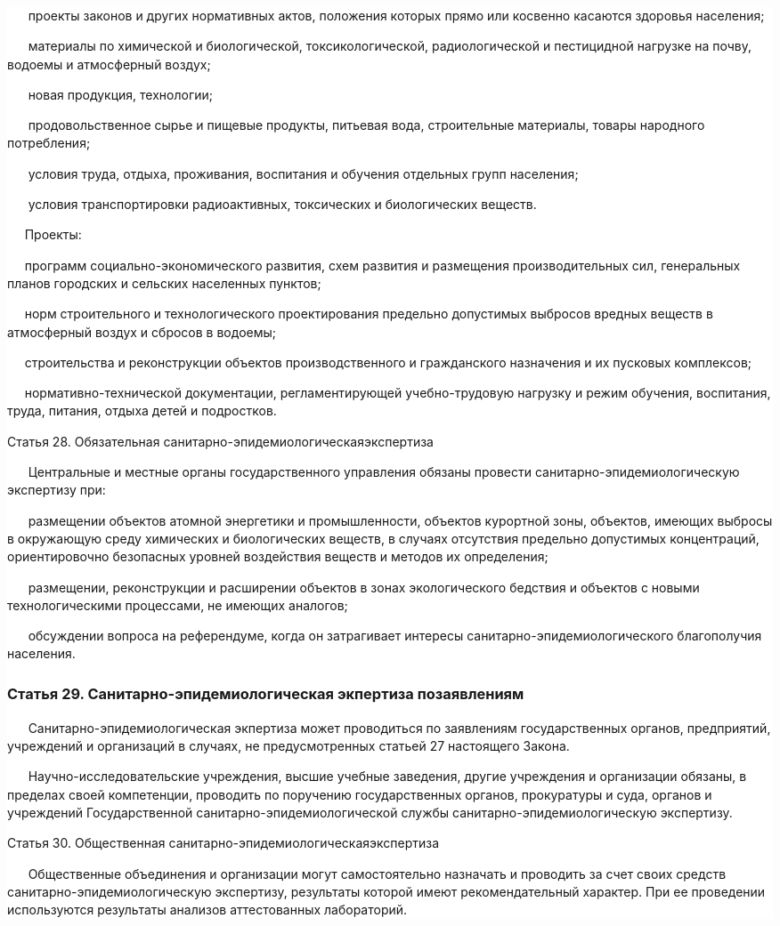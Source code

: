       проекты законов и других нормативных актов, положения которых прямо или косвенно касаются здоровья населения;

      материалы по химической и биологической, токсикологической, радиологической и пестицидной нагрузке на почву, водоемы и атмосферный воздух;

      новая продукция, технологии;

      продовольственное сырье и пищевые продукты, питьевая вода, строительные материалы, товары народного потребления;

      условия труда, отдыха, проживания, воспитания и обучения отдельных групп населения;

      условия транспортировки радиоактивных, токсических и биологических веществ.

     Проекты:

     программ социально-экономического развития, схем развития и размещения производительных сил, генеральных планов городских и сельских населенных пунктов;

     норм строительного и технологического проектирования предельно допустимых выбросов вредных веществ в атмосферный воздух и сбросов в водоемы;

     строительства и реконструкции объектов производственного и гражданского назначения и их пусковых комплексов;

     нормативно-технической документации, регламентирующей учебно-трудовую нагрузку и режим обучения, воспитания, труда, питания, отдыха детей и подростков.

Статья 28. Обязательная санитарно-эпидемиологическаяэкспертиза

      Центральные и местные органы государственного управления обязаны провести санитарно-эпидемиологическую экспертизу при:

      размещении объектов атомной энергетики и промышленности, объектов курортной зоны, объектов, имеющих выбросы в окружающую среду химических и биологических веществ, в случаях отсутствия предельно допустимых концентраций, ориентировочно безопасных уровней воздействия веществ и методов их определения;

      размещении, реконструкции и расширении объектов в зонах экологического бедствия и объектов с новыми технологическими процессами, не имеющих аналогов;

      обсуждении вопроса на референдуме, когда он затрагивает интересы санитарно-эпидемиологического благополучия населения.

### Статья 29. Санитарно-эпидемиологическая экпертиза позаявлениям

      Санитарно-эпидемиологическая экпертиза может проводиться по заявлениям государственных органов, предприятий, учреждений и организаций в случаях, не предусмотренных статьей 27 настоящего Закона.

      Научно-исследовательские учреждения, высшие учебные заведения, другие учреждения и организации обязаны, в пределах своей компетенции, проводить по поручению государственных органов, прокуратуры и суда, органов и учреждений Государственной санитарно-эпидемиологической службы санитарно-эпидемиологическую экспертизу.

Статья 30. Общественная санитарно-эпидемиологическаяэкспертиза

      Общественные объединения и организации могут самостоятельно назначать и проводить за счет своих средств санитарно-эпидемиологическую экспертизу, результаты которой имеют рекомендательный характер. При ее проведении используются результаты анализов аттестованных лабораторий.
